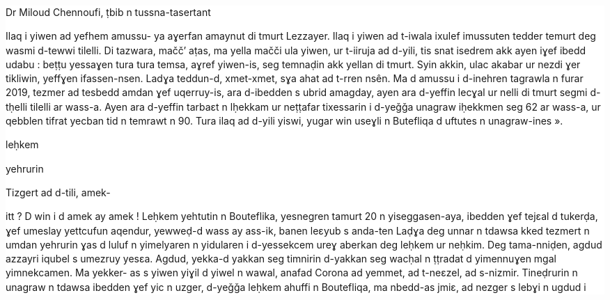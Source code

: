 Dr Miloud Chennoufi, 
ṭbib n tussna-tasertant

Ilaq i yiwen ad yefhem amussu-
ya aɣerfan amaynut di tmurt 
Lezzayer. Ilaq i yiwen ad t-iwala 
ixulef imussuten tedder temurt 
deg wasmi d-tewwi tilelli. 
Di tazwara, mačč’ aṭas, ma yella 
mačči ula yiwen, ur t-iiruja 
ad d-yili, tis snat isedrem akk 
ayen iɣef ibedd udabu : beṭṭu 
yessaɣen tura tura temsa, aɣref 
yiwen-is, seg temnaḍin akk 
yellan di tmurt. Syin akkin, ulac 
akabar ur nezdi ɣer tikliwin, 
yeffɣen ifassen-nsen. Ladɣa 
teddun-d, xmet-xmet, sɣa ahat 
ad t-rren nsên. 
Ma d amussu i d-inehren 
tagrawla n furar 2019, tezmer ad 
tesbedd amdan ɣef uqerruy-is, 
ara d-ibedden s ubrid amagday, 
ayen ara d-yeffin lecɣal ur nelli 
di tmurt segmi d-tḥelli tilelli ar 
wass-a. Ayen ara d-yeffin tarbaɛt 
n lḥekkam ur neṭṭafar tixessarin i 
d-yeǧǧa unagraw iḥekkmen seg 
62 ar wass-a, ur qebblen tifrat 
yecban tid n temrawt n 90.
Tura ilaq ad d-yili yiswi, yugar 
win useɣli n Butefliqa d uftutes 
n unagraw-ines ». 

leḥkem 

yehrurin 

Tizgert  ad  d-tili,  amek-

itt  ?  D  win  i  d  amek  ay 
amek  !  Leḥkem  yehtutin 
n  Bouteflika,  yesnegren  tamurt 
20  n  yiseggasen-aya,  ibedden 
ɣef tejɛal d tukerḍa, ɣef umeslay 
yettcufun  aqendur,  yewweḍ-d 
wass  ay  ass-ik,  banen  leɛyub 
s  anda-ten  Laḍɣa  deg  unnar  n 
tdawsa  kked  tezmert  n  umdan 
yehrurin ɣas d luluf n yimelyaren 
n  yidularen  i  d-yessekcem  ureɣ 
aberkan  deg  leḥkem  ur  neḥkim. 
Deg tama-nniḍen, agdud azzayri 
iqubel 
s 
umezruy  yesɛa. Agdud,  yekka-d 
yakkan seg timnirin d-yakkan seg 
wacḥal  n  ṭṭradat  d  yimennuɣen 
mgal yimnekcamen. Ma yekker-
as s yiwen yiɣil d yiwel n wawal, 
anafad  Corona  ad  yemmet,  ad 
t-neɛzel,  ad  s-nizmir.  Tineḍrurin 
n  unagraw  n  tdawsa  ibedden 
ɣef yic n uzger, d-yeǧǧa leḥkem 
ahuffi n Boutefliqa, ma nbedd-as 
jmiɛ, ad nezger s lebɣi n ugdud i 